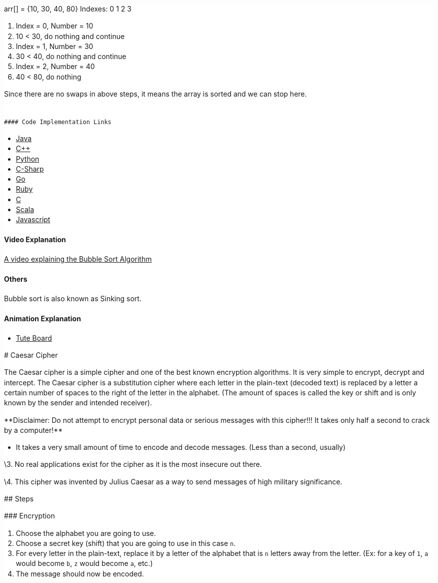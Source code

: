 arr[] = {10, 30, 40, 80}
Indexes: 0   1   2   3

1. Index = 0, Number = 10
1. 10 < 30, do nothing and continue
1. Index = 1, Number = 30
1. 30 < 40, do nothing and continue
1. Index = 2, Number = 40
1. 40 < 80, do nothing

Since there are no swaps in above steps, it means the array is sorted and we can stop here.
~~~

#### Code Implementation Links
~~~

- [Java](https://github.com/TheAlgorithms/Java/blob/master/Sorts/BubbleSort.java)
- [C++](https://github.com/TheAlgorithms/C-Plus-Plus/blob/master/sorting/bubble_sort.cpp)
- [Python](https://github.com/TheAlgorithms/Python/blob/master/sorts/bubble_sort.py)
- [C-Sharp](https://github.com/TheAlgorithms/C-Sharp/blob/master/Algorithms/Sorters/Comparison/BubbleSorter.cs)
- [Go](https://github.com/TheAlgorithms/Go/blob/master/sorts/bubblesort.go)
- [Ruby](https://github.com/TheAlgorithms/Ruby/blob/master/sorting/bubble_sort.rb)
- [C](https://github.com/TheAlgorithms/C/blob/master/sorting/bubble_sort.c)
- [Scala](https://github.com/TheAlgorithms/Scala/blob/master/src/main/scala/Sort/BubbleSort.scala)
- [Javascript](https://github.com/TheAlgorithms/Javascript/blob/master/Sorts/BubbleSort.js)
#### Video Explanation
[A video explaining the Bubble Sort Algorithm](https://www.youtube.com/watch?v=Jdtq5uKz-w4)
#### Others
Bubble sort is also known as Sinking sort.
#### Animation Explanation
- [Tute Board](https://boardhub.github.io/tute/?wd=bubbleSortAlgo2)

\# Caesar Cipher

The Caesar cipher is a simple cipher and one of the best known encryption algorithms. It is very simple to encrypt, decrypt and intercept. The Caesar cipher is a substitution cipher where each letter in the plain-text (decoded text) is replaced by a letter a certain number of spaces to the right of the letter in the alphabet. (The amount of spaces is called the key or shift and is only known by the sender and intended receiver).

\*\*Disclaimer: Do not attempt to encrypt personal data or serious messages with this cipher!!! It takes only half a second to crack by a computer!\*\*

- It takes a very small amount of time to encode and decode messages. (Less than a second, usually)

\3. No real applications exist for the cipher as it is the most insecure out there.

\4. This cipher was invented by Julius Caesar as a way to send messages of high military significance.

\## Steps

\### Encryption

1. Choose the alphabet you are going to use.
1. Choose a secret key (shift) that you are going to use in this case `n`.
1. For every letter in the plain-text, replace it by a letter of the alphabet that is `n` letters away from the letter. (Ex: for a key of `1`, `a` would become `b`, `z` would become `a`, etc.)
1. The message should now be encoded.
